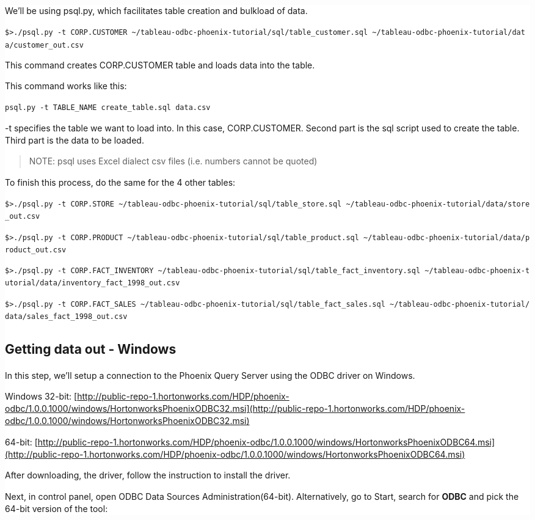 We’ll be using psql.py, which facilitates table creation and bulkload of data.

~~~
$>./psql.py -t CORP.CUSTOMER ~/tableau-odbc-phoenix-tutorial/sql/table_customer.sql ~/tableau-odbc-phoenix-tutorial/data/customer_out.csv
~~~

This command creates CORP.CUSTOMER table and loads data into the table.

This command works like this:

~~~
psql.py -t TABLE_NAME create_table.sql data.csv
~~~

-t specifies the table we want to load into. In this case, CORP.CUSTOMER. Second part is the sql script used to create the table.
Third part is the data to be loaded.

> NOTE: psql uses Excel dialect csv files (i.e. numbers cannot be quoted)

To finish this process, do the same for the 4 other tables:

~~~
$>./psql.py -t CORP.STORE ~/tableau-odbc-phoenix-tutorial/sql/table_store.sql ~/tableau-odbc-phoenix-tutorial/data/store_out.csv
~~~

~~~
$>./psql.py -t CORP.PRODUCT ~/tableau-odbc-phoenix-tutorial/sql/table_product.sql ~/tableau-odbc-phoenix-tutorial/data/product_out.csv
~~~

~~~
$>./psql.py -t CORP.FACT_INVENTORY ~/tableau-odbc-phoenix-tutorial/sql/table_fact_inventory.sql ~/tableau-odbc-phoenix-tutorial/data/inventory_fact_1998_out.csv
~~~

~~~
$>./psql.py -t CORP.FACT_SALES ~/tableau-odbc-phoenix-tutorial/sql/table_fact_sales.sql ~/tableau-odbc-phoenix-tutorial/data/sales_fact_1998_out.csv
~~~

## Getting data out - Windows

In this step, we’ll setup a connection to the Phoenix Query Server using the ODBC driver on Windows.

Windows
32-bit: [http://public-repo-1.hortonworks.com/HDP/phoenix-odbc/1.0.0.1000/windows/HortonworksPhoenixODBC32.msi](http://public-repo-1.hortonworks.com/HDP/phoenix-odbc/1.0.0.1000/windows/HortonworksPhoenixODBC32.msi)

64-bit: [http://public-repo-1.hortonworks.com/HDP/phoenix-odbc/1.0.0.1000/windows/HortonworksPhoenixODBC64.msi](http://public-repo-1.hortonworks.com/HDP/phoenix-odbc/1.0.0.1000/windows/HortonworksPhoenixODBC64.msi)

After downloading, the driver, follow the instruction to install the driver.

Next, in control panel, open ODBC Data Sources Administration(64-bit). Alternatively, go to Start, search for **ODBC** and pick the 64-bit version of the tool:
